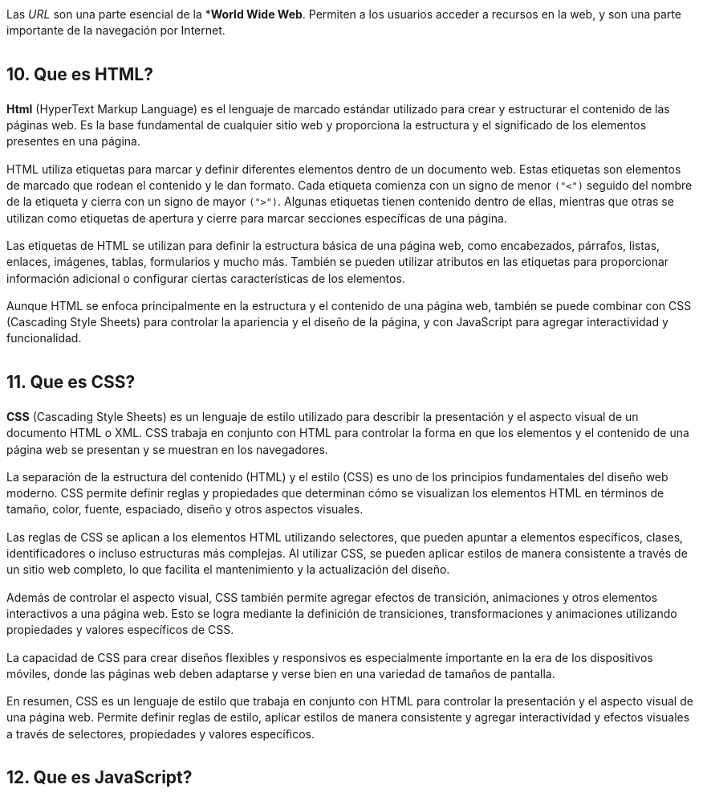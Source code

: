 Las *URL* son una parte esencial de la ***World Wide Web**. Permiten a los usuarios acceder a recursos en la web, y son una parte importante de la navegación por Internet.

## 10. Que es HTML?
   
 **Html** (HyperText Markup Language) es el lenguaje de marcado estándar utilizado para crear y estructurar el contenido de las páginas web. Es la base fundamental de cualquier sitio web y proporciona la estructura y el significado de los elementos presentes en una página.

HTML utiliza etiquetas para marcar y definir diferentes elementos dentro de un documento web. Estas etiquetas son elementos de marcado que rodean el contenido y le dan formato. Cada etiqueta comienza con un signo de menor `("<")` seguido del nombre de la etiqueta y cierra con un signo de mayor `(">")`. Algunas etiquetas tienen contenido dentro de ellas, mientras que otras se utilizan como etiquetas de apertura y cierre para marcar secciones específicas de una página.

Las etiquetas de HTML se utilizan para definir la estructura básica de una página web, como encabezados, párrafos, listas, enlaces, imágenes, tablas, formularios y mucho más. También se pueden utilizar atributos en las etiquetas para proporcionar información adicional o configurar ciertas características de los elementos.

Aunque HTML se enfoca principalmente en la estructura y el contenido de una página web, también se puede combinar con CSS (Cascading Style Sheets) para controlar la apariencia y el diseño de la página, y con JavaScript para agregar interactividad y funcionalidad.

## 11. Que es CSS?
**CSS** (Cascading Style Sheets) es un lenguaje de estilo utilizado para describir la presentación y el aspecto visual de un documento HTML o XML. CSS trabaja en conjunto con HTML para controlar la forma en que los elementos y el contenido de una página web se presentan y se muestran en los navegadores.

La separación de la estructura del contenido (HTML) y el estilo (CSS) es uno de los principios fundamentales del diseño web moderno. CSS permite definir reglas y propiedades que determinan cómo se visualizan los elementos HTML en términos de tamaño, color, fuente, espaciado, diseño y otros aspectos visuales.

Las reglas de CSS se aplican a los elementos HTML utilizando selectores, que pueden apuntar a elementos específicos, clases, identificadores o incluso estructuras más complejas. Al utilizar CSS, se pueden aplicar estilos de manera consistente a través de un sitio web completo, lo que facilita el mantenimiento y la actualización del diseño.

Además de controlar el aspecto visual, CSS también permite agregar efectos de transición, animaciones y otros elementos interactivos a una página web. Esto se logra mediante la definición de transiciones, transformaciones y animaciones utilizando propiedades y valores específicos de CSS.

La capacidad de CSS para crear diseños flexibles y responsivos es especialmente importante en la era de los dispositivos móviles, donde las páginas web deben adaptarse y verse bien en una variedad de tamaños de pantalla.

En resumen, CSS es un lenguaje de estilo que trabaja en conjunto con HTML para controlar la presentación y el aspecto visual de una página web. Permite definir reglas de estilo, aplicar estilos de manera consistente y agregar interactividad y efectos visuales a través de selectores, propiedades y valores específicos.

## 12. Que es JavaScript?
